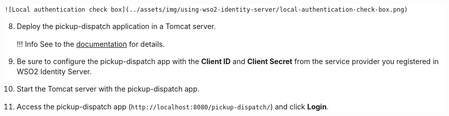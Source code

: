     ![Local authentication check box](../assets/img/using-wso2-identity-server/local-authentication-check-box.png)   

8. Deploy the pickup-dispatch application in a Tomcat server. 

    !!! Info
        See to the [documentation](../../learn/deploying-the-sample-app/#deploying-the-pickup-dispatch-webapp) for details.

9. Be sure to configure the pickup-dispatch app with the **Client ID** and **Client Secret** from the service provider you registered in WSO2 Identity Server.
10. Start the Tomcat server with the pickup-dispatch app.
11. Access the pickup-dispatch app (`http://localhost:8080/pickup-dispatch/`) and click **Login**.
    
